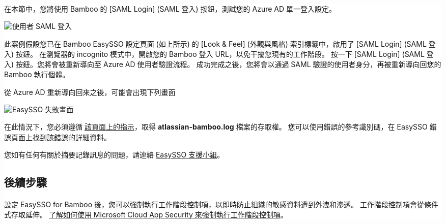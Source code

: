 在本節中，您將使用 Bamboo 的 [SAML Login] (SAML 登入) 按鈕，測試您的 Azure AD 單一登入設定。

![使用者 SAML 登入](./media/easysso-for-bamboo-tutorial/bamboo-admin-7.png)

此案例假設您已在 Bamboo EasySSO 設定頁面 (如上所示) 的 [Look & Feel] (外觀與風格) 索引標籤中，啟用了 [SAML Login] (SAML 登入) 按鈕。 在瀏覽器的 incognito 模式中，開啟您的 Bamboo 登入 URL，以免干擾您現有的工作階段。 按一下 [SAML Login] (SAML 登入) 按鈕。您將會被重新導向至 Azure AD 使用者驗證流程。 成功完成之後，您將會以通過 SAML 驗證的使用者身分，再被重新導向回您的 Bamboo 執行個體。

從 Azure AD 重新導向回來之後，可能會出現下列畫面

![EasySSO 失敗畫面](./media/easysso-for-bamboo-tutorial/bamboo-admin-8.png)

在此情況下，您必須遵循 [該頁面上的指示]( https://techtime.co.nz/display/TECHTIME/EasySSO+How+to+get+the+logs#EasySSOHowtogetthelogs-RETRIEVINGTHELOGS)，取得 **atlassian-bamboo.log** 檔案的存取權。 您可以使用錯誤的參考識別碼，在 EasySSO 錯誤頁面上找到該錯誤的詳細資料。

您如有任何有關於摘要記錄訊息的問題，請連絡 [EasySSO 支援小組](mailto:support@techtime.co.nz)。

## <a name="next-steps"></a>後續步驟

設定 EasySSO for Bamboo 後，您可以強制執行工作階段控制項，以即時防止組織的敏感資料遭到外洩和滲透。 工作階段控制項會從條件式存取延伸。 [了解如何使用 Microsoft Cloud App Security 來強制執行工作階段控制項](/cloud-app-security/proxy-deployment-any-app)。